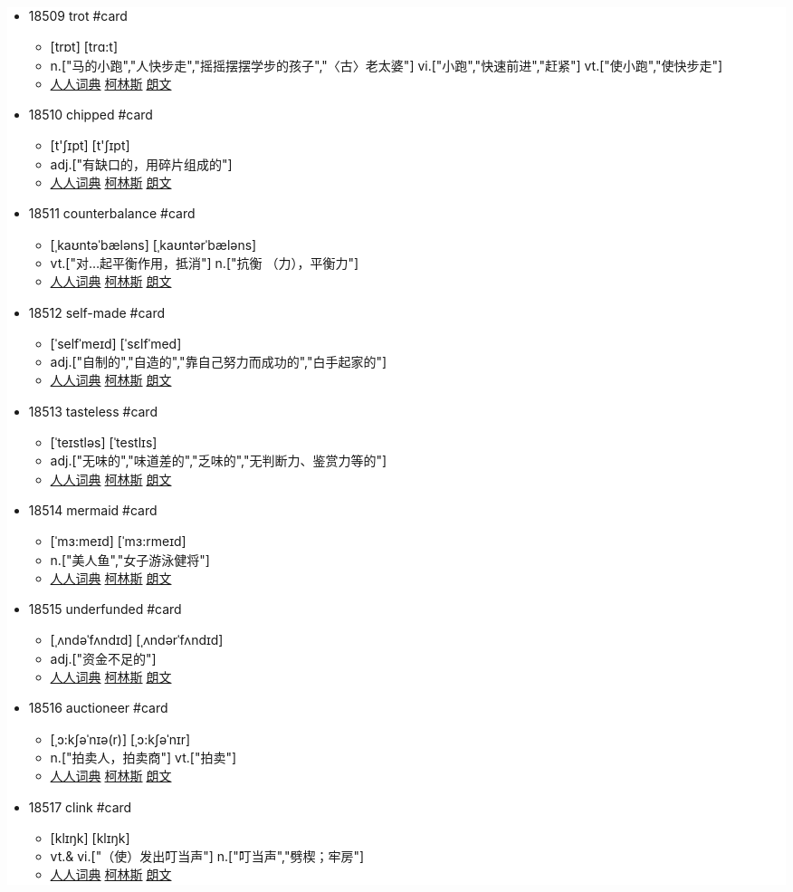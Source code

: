 
- 18509 trot #card
  - [trɒt]  [trɑ:t]
  - n.["马的小跑","人快步走","摇摇摆摆学步的孩子","〈古〉老太婆"]  vi.["小跑","快速前进","赶紧"]  vt.["使小跑","使快步走"]
  - [人人词典](https://www.91dict.com/words?w=trot) [柯林斯](https://www.collinsdictionary.com/zh/dictionary/english/trot) [朗文](https://www.ldoceonline.com/dictionary/trot)
  

- 18510 chipped #card
  - [t'ʃɪpt]  [t'ʃɪpt]
  - adj.["有缺口的，用碎片组成的"]
  - [人人词典](https://www.91dict.com/words?w=chipped) [柯林斯](https://www.collinsdictionary.com/zh/dictionary/english/chipped) [朗文](https://www.ldoceonline.com/dictionary/chipped)
  

- 18511 counterbalance #card
  - [ˌkaʊntəˈbæləns]  [ˌkaʊntərˈbæləns]
  - vt.["对…起平衡作用，抵消"]  n.["抗衡 （力），平衡力"]
  - [人人词典](https://www.91dict.com/words?w=counterbalance) [柯林斯](https://www.collinsdictionary.com/zh/dictionary/english/counterbalance) [朗文](https://www.ldoceonline.com/dictionary/counterbalance)
  

- 18512 self-made #card
  - [ˈselfˈmeɪd]  [ˈsɛlfˈmed]
  - adj.["自制的","自造的","靠自己努力而成功的","白手起家的"]
  - [人人词典](https://www.91dict.com/words?w=self-made) [柯林斯](https://www.collinsdictionary.com/zh/dictionary/english/self-made) [朗文](https://www.ldoceonline.com/dictionary/self-made)
  

- 18513 tasteless #card
  - [ˈteɪstləs]  [ˈtestlɪs]
  - adj.["无味的","味道差的","乏味的","无判断力、鉴赏力等的"]
  - [人人词典](https://www.91dict.com/words?w=tasteless) [柯林斯](https://www.collinsdictionary.com/zh/dictionary/english/tasteless) [朗文](https://www.ldoceonline.com/dictionary/tasteless)
  

- 18514 mermaid #card
  - [ˈmɜ:meɪd]  [ˈmɜ:rmeɪd]
  - n.["美人鱼","女子游泳健将"]
  - [人人词典](https://www.91dict.com/words?w=mermaid) [柯林斯](https://www.collinsdictionary.com/zh/dictionary/english/mermaid) [朗文](https://www.ldoceonline.com/dictionary/mermaid)
  

- 18515 underfunded #card
  - [ˌʌndəˈfʌndɪd]  [ˌʌndərˈfʌndɪd]
  - adj.["资金不足的"]
  - [人人词典](https://www.91dict.com/words?w=underfunded) [柯林斯](https://www.collinsdictionary.com/zh/dictionary/english/underfunded) [朗文](https://www.ldoceonline.com/dictionary/underfunded)
  

- 18516 auctioneer #card
  - [ˌɔ:kʃəˈnɪə(r)]  [ˌɔ:kʃəˈnɪr]
  - n.["拍卖人，拍卖商"]  vt.["拍卖"]
  - [人人词典](https://www.91dict.com/words?w=auctioneer) [柯林斯](https://www.collinsdictionary.com/zh/dictionary/english/auctioneer) [朗文](https://www.ldoceonline.com/dictionary/auctioneer)
  

- 18517 clink #card
  - [klɪŋk]  [klɪŋk]
  - vt.& vi.["（使）发出叮当声"]  n.["叮当声","劈楔；牢房"]
  - [人人词典](https://www.91dict.com/words?w=clink) [柯林斯](https://www.collinsdictionary.com/zh/dictionary/english/clink) [朗文](https://www.ldoceonline.com/dictionary/clink)
  